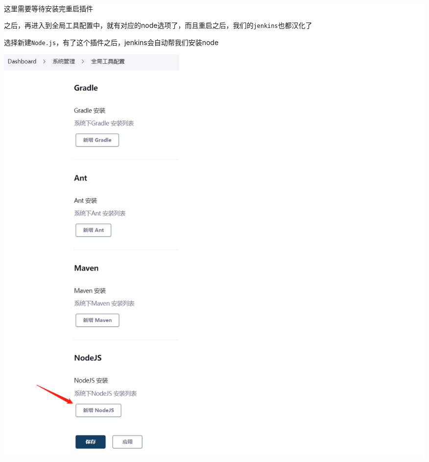 这里需要等待安装完重启插件

之后，再进入到全局工具配置中，就有对应的node选项了，而且重启之后，我们的`jenkins`也都汉化了

选择新建`Node.js`，有了这个插件之后，jenkins会自动帮我们安装node

<img src="./assets/image-20220930174115293.png" alt="image-20220930174115293" style="zoom:80%;" />	
